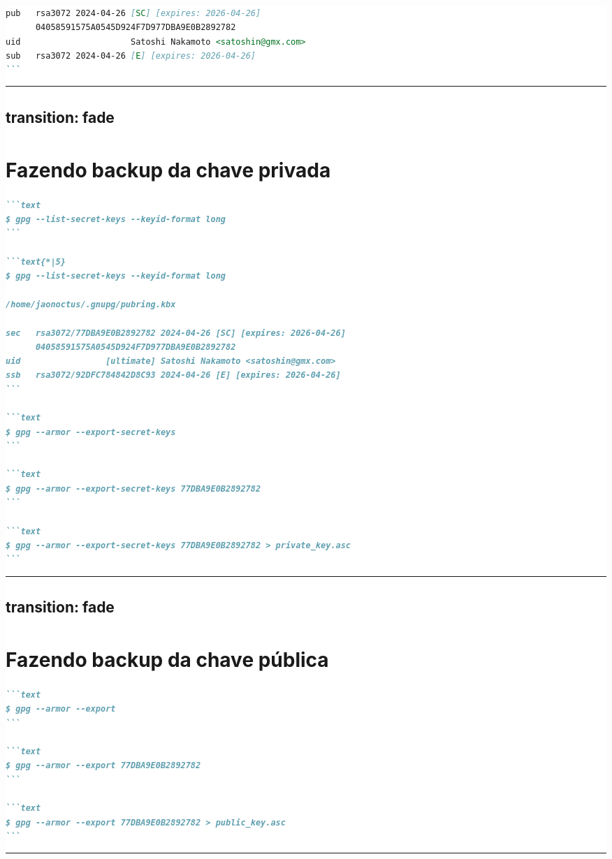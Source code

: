 ````md magic-move
pub   rsa3072 2024-04-26 [SC] [expires: 2026-04-26]
      04058591575A0545D924F7D977DBA9E0B2892782
uid                      Satoshi Nakamoto <satoshin@gmx.com>
sub   rsa3072 2024-04-26 [E] [expires: 2026-04-26]
```
````

---
transition: fade
---

# Fazendo backup da chave privada

````md magic-move
```text
$ gpg --list-secret-keys --keyid-format long
```

```text{*|5}
$ gpg --list-secret-keys --keyid-format long

/home/jaonoctus/.gnupg/pubring.kbx

sec   rsa3072/77DBA9E0B2892782 2024-04-26 [SC] [expires: 2026-04-26]
      04058591575A0545D924F7D977DBA9E0B2892782
uid                 [ultimate] Satoshi Nakamoto <satoshin@gmx.com>
ssb   rsa3072/92DFC784842D8C93 2024-04-26 [E] [expires: 2026-04-26]
```

```text
$ gpg --armor --export-secret-keys
```

```text
$ gpg --armor --export-secret-keys 77DBA9E0B2892782
```

```text
$ gpg --armor --export-secret-keys 77DBA9E0B2892782 > private_key.asc
```
````


---
transition: fade
---

# Fazendo backup da chave pública

````md magic-move
```text
$ gpg --armor --export
```

```text
$ gpg --armor --export 77DBA9E0B2892782
```

```text
$ gpg --armor --export 77DBA9E0B2892782 > public_key.asc
```
````

---
